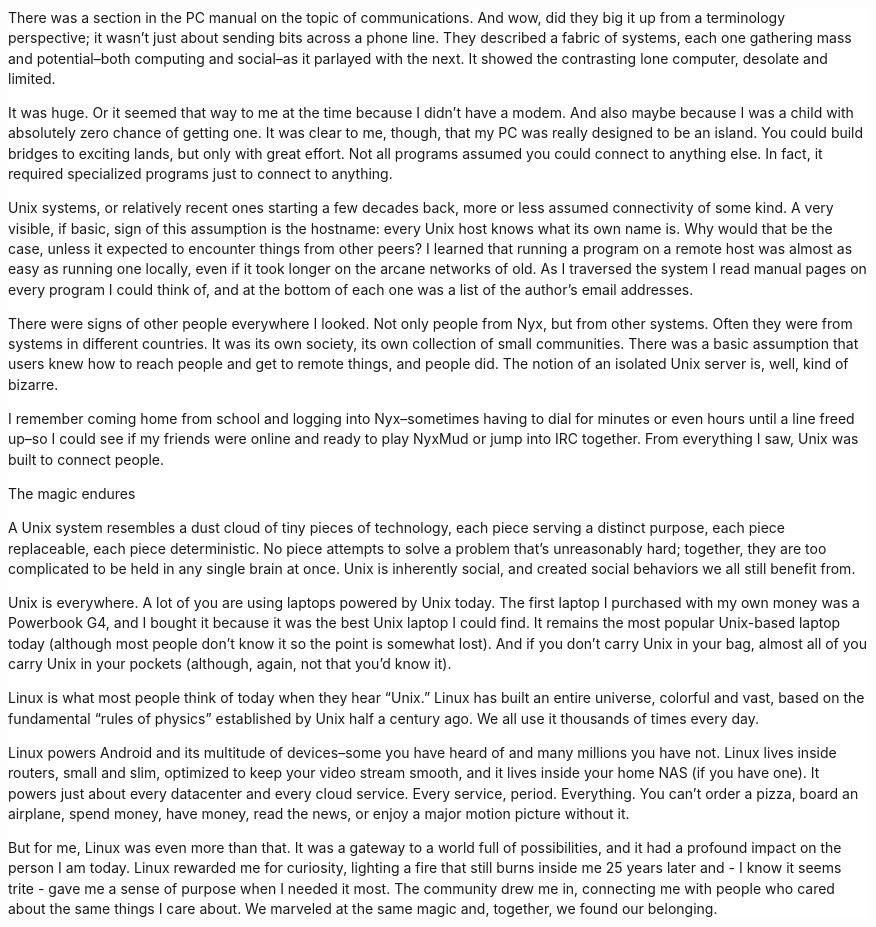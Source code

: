 There was a section in the PC manual on the topic of communications. And wow, did they big it up from a terminology perspective; it wasn’t just about sending bits across a phone line. They described a fabric of systems, each one gathering mass and potential–both computing and social–as it parlayed with the next. It showed the contrasting lone computer, desolate and limited.

It was huge. Or it seemed that way to me at the time because I didn’t have a modem. And also maybe because I was a child with absolutely zero chance of getting one. It was clear to me, though, that my PC was really designed to be an island. You could build bridges to exciting lands, but only with great effort. Not all programs assumed you could connect to anything else. In fact, it required specialized programs just to connect to anything.

Unix systems, or relatively recent ones starting a few decades back, more or less assumed connectivity of some kind. A very visible, if basic, sign of this assumption is the hostname: every Unix host knows what its own name is. Why would that be the case, unless it expected to encounter things from other peers? I learned that running a program on a remote host was almost as easy as running one locally, even if it took longer on the arcane networks of old. As I traversed the system I read manual pages on every program I could think of, and at the bottom of each one was a list of the author’s email addresses.

There were signs of other people everywhere I looked. Not only people from Nyx, but from other systems. Often they were from systems in different countries. It was its own society, its own collection of small communities. There was a basic assumption that users knew how to reach people and get to remote things, and people did. The notion of an isolated Unix server is, well, kind of bizarre.

I remember coming home from school and logging into Nyx–sometimes having to dial for minutes or even hours until a line freed up–so I could see if my friends were online and ready to play NyxMud or jump into IRC together. From everything I saw, Unix was built to connect people.

The magic endures

A Unix system resembles a dust cloud of tiny pieces of technology, each piece serving a distinct purpose, each piece replaceable, each piece deterministic. No piece attempts to solve a problem that’s unreasonably hard; together, they are too complicated to be held in any single brain at once. Unix is inherently social, and created social behaviors we all still benefit from.

Unix is everywhere. A lot of you are using laptops powered by Unix today. The first laptop I purchased with my own money was a Powerbook G4, and I bought it because it was the best Unix laptop I could find. It remains the most popular Unix-based laptop today (although most people don’t know it so the point is somewhat lost). And if you don’t carry Unix in your bag, almost all of you carry Unix in your pockets (although, again, not that you’d know it).

Linux is what most people think of today when they hear “Unix.” Linux has built an entire universe, colorful and vast, based on the fundamental “rules of physics” established by Unix half a century ago. We all use it thousands of times every day.

Linux powers Android and its multitude of devices–some you have heard of and many millions you have not. Linux lives inside routers, small and slim, optimized to keep your video stream smooth, and it lives inside your home NAS (if you have one). It powers just about every datacenter and every cloud service. Every service, period. Everything. You can’t order a pizza, board an airplane, spend money, have money, read the news, or enjoy a major motion picture without it.

But for me, Linux was even more than that. It was a gateway to a world full of possibilities, and it had a profound impact on the person I am today. Linux rewarded me for curiosity, lighting a fire that still burns inside me 25 years later and - I know it seems trite - gave me a sense of purpose when I needed it most. The community drew me in, connecting me with people who cared about the same things I care about. We marveled at the same magic and, together, we found our belonging.
